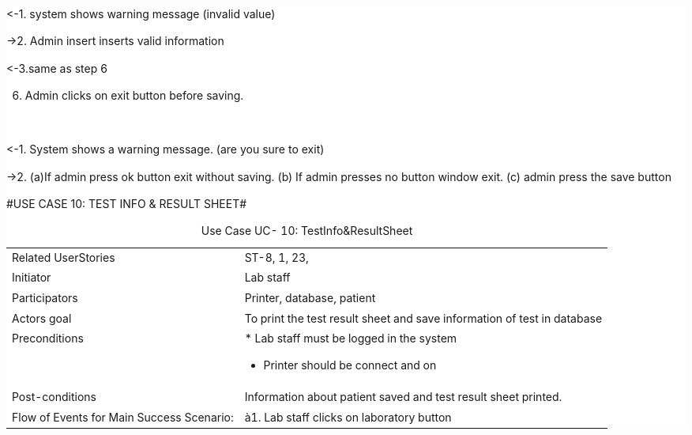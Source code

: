 <-1. system shows warning message (invalid value)
<br />

->2. Admin insert inserts valid information 
<br />

<-3.same as step 6
<br />

6. Admin clicks on exit button before saving.
<br />

<-1. System shows a warning message. (are you sure to exit)
<br />

->2. (a)If admin press ok button exit without saving. (b) If admin presses no button window exit. (c) admin press the save button
</td>
</tr>
</table>


#USE CASE 10: TEST INFO & RESULT SHEET#
<table> 
<caption> Use Case UC- 10: TestInfo&ResultSheet </caption>
<tr> 
<td> Related UserStories </td>
<td> ST-8, 1, 23,  </td>
</tr>
 <tr> 
<td> Initiator </td>
<td> Lab staff </td>
</tr>
<tr>
<td> Participators </td>
<td> Printer, database, patient </td>
</tr>
<tr>
<td> Actors goal </td>
<td> To print the test result sheet and save information of test in database </td>
</tr>
<tr> 
<td> Preconditions </td>
<td> 
*	Lab staff must be logged in the system
<br />

*	Printer should be connect and on

</td>
</tr>
<tr> 
<td> Post-conditions </td>
<td> Information about patient saved and test result sheet printed. </td>
</tr>
<tr>
<td> Flow of Events for Main Success Scenario: </td>
<td> 
à1. Lab staff clicks on laboratory button
<br />
